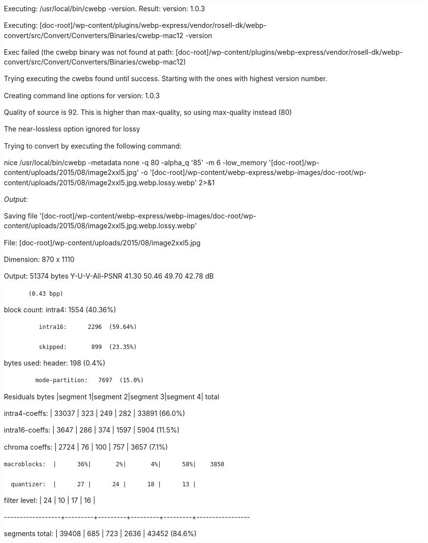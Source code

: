 Executing: /usr/local/bin/cwebp -version. Result: version: 1.0.3

Executing: [doc-root]/wp-content/plugins/webp-express/vendor/rosell-dk/webp-convert/src/Convert/Converters/Binaries/cwebp-mac12 -version

Exec failed (the cwebp binary was not found at path: [doc-root]/wp-content/plugins/webp-express/vendor/rosell-dk/webp-convert/src/Convert/Converters/Binaries/cwebp-mac12)

Trying executing the cwebs found until success. Starting with the ones with highest version number.

Creating command line options for version: 1.0.3

Quality of source is 92. This is higher than max-quality, so using max-quality instead (80)

The near-lossless option ignored for lossy

Trying to convert by executing the following command:

nice /usr/local/bin/cwebp -metadata none -q 80 -alpha_q '85' -m 6 -low_memory '[doc-root]/wp-content/uploads/2015/08/image2xxl5.jpg' -o '[doc-root]/wp-content/webp-express/webp-images/doc-root/wp-content/uploads/2015/08/image2xxl5.jpg.webp.lossy.webp' 2>&1


*Output:* 

Saving file '[doc-root]/wp-content/webp-express/webp-images/doc-root/wp-content/uploads/2015/08/image2xxl5.jpg.webp.lossy.webp'

File:      [doc-root]/wp-content/uploads/2015/08/image2xxl5.jpg

Dimension: 870 x 1110

Output:    51374 bytes Y-U-V-All-PSNR 41.30 50.46 49.70   42.78 dB

           (0.43 bpp)

block count:  intra4:       1554  (40.36%)

              intra16:      2296  (59.64%)

              skipped:       899  (23.35%)

bytes used:  header:            198  (0.4%)

             mode-partition:   7697  (15.0%)

 Residuals bytes  |segment 1|segment 2|segment 3|segment 4|  total

  intra4-coeffs:  |   33037 |     323 |     249 |     282 |   33891  (66.0%)

 intra16-coeffs:  |    3647 |     286 |     374 |    1597 |    5904  (11.5%)

  chroma coeffs:  |    2724 |      76 |     100 |     757 |    3657  (7.1%)

    macroblocks:  |      36%|       2%|       4%|      58%|    3850

      quantizer:  |      27 |      24 |      18 |      13 |

   filter level:  |      24 |      10 |      17 |      16 |

------------------+---------+---------+---------+---------+-----------------

 segments total:  |   39408 |     685 |     723 |    2636 |   43452  (84.6%)

